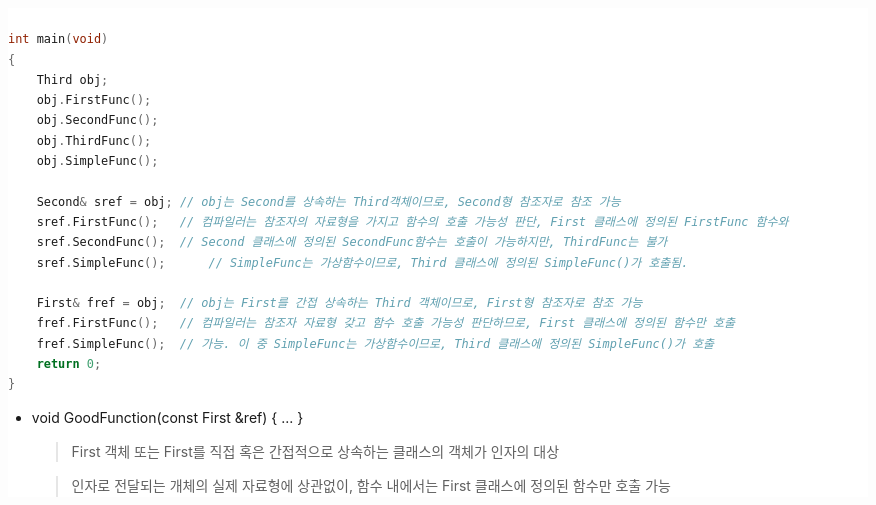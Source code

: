 ``` C++

int main(void)
{
	Third obj;
	obj.FirstFunc();
	obj.SecondFunc();
	obj.ThirdFunc();
	obj.SimpleFunc();

	Second& sref = obj; // obj는 Second를 상속하는 Third객체이므로, Second형 참조자로 참조 가능
	sref.FirstFunc();	// 컴파일러는 참조자의 자료형을 가지고 함수의 호출 가능성 판단, First 클래스에 정의된 FirstFunc 함수와 
	sref.SecondFunc();	// Second 클래스에 정의된 SecondFunc함수는 호출이 가능하지만, ThirdFunc는 불가
	sref.SimpleFunc();		// SimpleFunc는 가상함수이므로, Third 클래스에 정의된 SimpleFunc()가 호출됨.

	First& fref = obj;	// obj는 First를 간접 상속하는 Third 객체이므로, First형 참조자로 참조 가능
	fref.FirstFunc();	// 컴파일러는 참조자 자료형 갖고 함수 호출 가능성 판단하므로, First 클래스에 정의된 함수만 호출 
	fref.SimpleFunc();	// 가능. 이 중 SimpleFunc는 가상함수이므로, Third 클래스에 정의된 SimpleFunc()가 호출
	return 0;
}
```
- void GoodFunction(const First &ref) { ... }
  > First 객체 또는 First를 직접 혹은 간접적으로 상속하는 클래스의 객체가 인자의 대상
  
  > 인자로 전달되는 개체의 실제 자료형에 상관없이, 함수 내에서는 First 클래스에 정의된 
함수만 호출 가능







